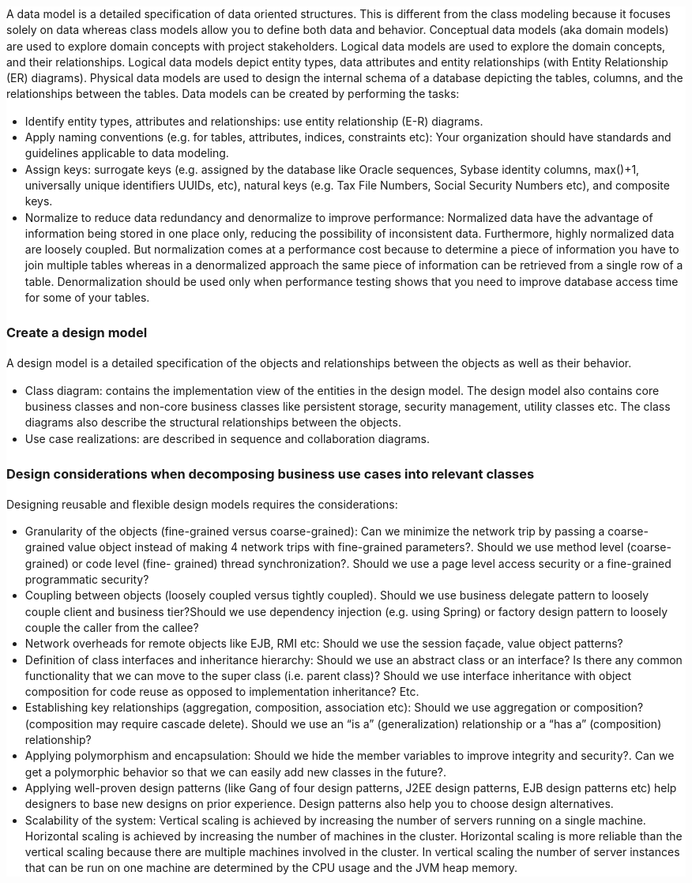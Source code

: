 A data model is a detailed specification of data oriented structures. This is different from the class modeling because it focuses solely on data whereas class models allow you to define both data and behavior. Conceptual data models (aka domain models) are used to explore domain concepts with project stakeholders. Logical data models are used to explore the domain concepts, and their relationships. Logical data models depict entity types, data attributes and entity relationships (with Entity Relationship (ER) diagrams). Physical data models are used to design the internal schema of a database depicting the tables, columns, and the relationships between the tables. Data models can be created by performing the tasks:
  - Identify entity types, attributes and relationships: use entity relationship (E-R) diagrams.
  - Apply naming conventions (e.g. for tables, attributes, indices, constraints etc): Your organization should have standards and guidelines applicable to data modeling.
  - Assign keys: surrogate keys (e.g. assigned by the database like Oracle sequences, Sybase identity columns, max()+1, universally unique identifiers UUIDs, etc), natural keys (e.g. Tax File Numbers, Social Security Numbers etc), and composite keys.
  - Normalize to reduce data redundancy and denormalize to improve performance: Normalized data have the advantage of information being stored in one place only, reducing the possibility of inconsistent data. Furthermore, highly normalized data are loosely coupled. But normalization comes at a performance cost because to determine a piece of information you have to join multiple tables whereas in a denormalized approach the same piece of information can be retrieved from a single row of a table. Denormalization should be used only when performance testing shows that you need to improve database access time for some of your tables.

### Create a design model

A design model is a detailed specification of the objects and relationships between the objects as well as their behavior.
  - Class diagram: contains the implementation view of the entities in the design model. The design model also contains core business classes and non-core business classes like persistent storage, security management, utility classes etc. The class diagrams also describe the structural relationships between the objects.
  - Use case realizations: are described in sequence and collaboration diagrams.

### Design considerations when decomposing business use cases into relevant classes

Designing reusable and flexible design models requires the considerations:

- Granularity of the objects (fine-grained versus coarse-grained): Can we minimize the network trip by passing a coarse-grained value object instead of making 4 network trips with fine-grained parameters?. Should we use method level (coarse-grained) or code level (fine- grained) thread synchronization?. Should we use a page level access security or a fine-grained programmatic security?
- Coupling between objects (loosely coupled versus tightly coupled). Should we use business delegate pattern to loosely couple client and business tier?Should we use dependency injection (e.g. using Spring) or factory design pattern to loosely couple the caller from the callee?
- Network overheads for remote objects like EJB, RMI etc: Should we use the session façade, value object patterns?
- Definition of class interfaces and inheritance hierarchy: Should we use an abstract class or an interface? Is there any common functionality that we can move to the super class (i.e. parent class)? Should we use interface inheritance with object composition for code reuse as opposed to implementation inheritance? Etc.
- Establishing key relationships (aggregation, composition, association etc): Should we use aggregation or composition? (composition may require cascade delete). Should we use an “is a” (generalization) relationship or a “has a” (composition) relationship?
- Applying polymorphism and encapsulation: Should we hide the member variables to improve integrity and security?. Can we get a polymorphic behavior so that we can easily add new classes in the future?.
- Applying well-proven design patterns (like Gang of four design patterns, J2EE design patterns, EJB design patterns etc) help designers to base new designs on prior experience. Design patterns also help you to choose design alternatives.
- Scalability of the system: Vertical scaling is achieved by increasing the number of servers running on a single machine. Horizontal scaling is achieved by increasing the number of machines in the cluster. Horizontal scaling is more reliable than the vertical scaling because there are multiple machines involved in the cluster. In vertical scaling the number of server instances that can be run on one machine are determined by the CPU usage and the JVM heap memory.